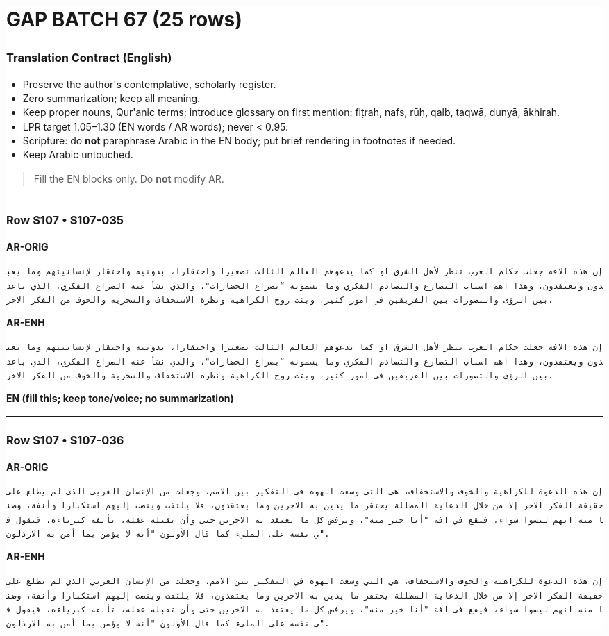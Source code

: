 # GAP BATCH 67 (25 rows)

### Translation Contract (English)
- Preserve the author's contemplative, scholarly register.
- Zero summarization; keep all meaning.
- Keep proper nouns, Qur'anic terms; introduce glossary on first mention: fiṭrah, nafs, rūḥ, qalb, taqwā, dunyā, ākhirah.
- LPR target 1.05–1.30 (EN words / AR words); never < 0.95.
- Scripture: do **not** paraphrase Arabic in the EN body; put brief rendering in footnotes if needed.
- Keep Arabic untouched.

> Fill the EN blocks only. Do **not** modify AR.

---
### Row S107 • S107-035

**AR-ORIG**
```ar
إن هذه الافه جعلت حكام الغرب تنظر لأهل الشرق او كما يدعوهم العالم الثالث تصغيرا واحتقارا، بدونيه واحتقار لإنسانيتهم وما يعبدون ويعتقدون، وهذا اهم اسباب التصارع والتصادم الفكري وما يسمونه “بصراع الحضارات"، والذي نشأ عنه الصراع الفكري، الذي باعد بين الرؤى والتصورات بين الفريقين في امور كثير، وبثت روح الكراهية ونظرة الاستخفاف والسخرية والخوف من الفكر الاخر.
```

**AR-ENH**
```ar
إن هذه الافه جعلت حكام الغرب تنظر لأهل الشرق او كما يدعوهم العالم الثالث تصغيرا واحتقارا، بدونيه واحتقار لإنسانيتهم وما يعبدون ويعتقدون، وهذا اهم اسباب التصارع والتصادم الفكري وما يسمونه “بصراع الحضارات"، والذي نشأ عنه الصراع الفكري، الذي باعد بين الرؤى والتصورات بين الفريقين في امور كثير، وبثت روح الكراهية ونظرة الاستخفاف والسخرية والخوف من الفكر الاخر.
```

**EN (fill this; keep tone/voice; no summarization)**
```en

```

---
### Row S107 • S107-036

**AR-ORIG**
```ar
إن هذه الدعوة للكراهية والخوف والاستخفاف، هي التي وسعت الهوه في التفكير بين الامم، وجعلت من الإنسان الغربي الذي لم يطلع على حقيقة الفكر الاخر إلا من خلال الدعاية المظللة يحتقر ما يدين به الاخرين وما يعتقدون، فلا يلتفت وينصت إليهم استكبارا وأنفة، وضنا منه انهم ليسوا سواء، فيقع في افة "أنا خير منه"، ويرفض كل ما يعتقد به الاخرين حتى وأن تقبله عقله، تأنفه كبرياءه، فيقول في نفسه على المليء كما قال الأولون "أنه لا يؤمن بما أمن به الارذلون".
```

**AR-ENH**
```ar
إن هذه الدعوة للكراهية والخوف والاستخفاف، هي التي وسعت الهوه في التفكير بين الامم، وجعلت من الإنسان الغربي الذي لم يطلع على حقيقة الفكر الاخر إلا من خلال الدعاية المظللة يحتقر ما يدين به الاخرين وما يعتقدون، فلا يلتفت وينصت إليهم استكبارا وأنفة، وضنا منه انهم ليسوا سواء، فيقع في افة "أنا خير منه"، ويرفض كل ما يعتقد به الاخرين حتى وأن تقبله عقله، تأنفه كبرياءه، فيقول في نفسه على المليء كما قال الأولون "أنه لا يؤمن بما أمن به الارذلون".
```
